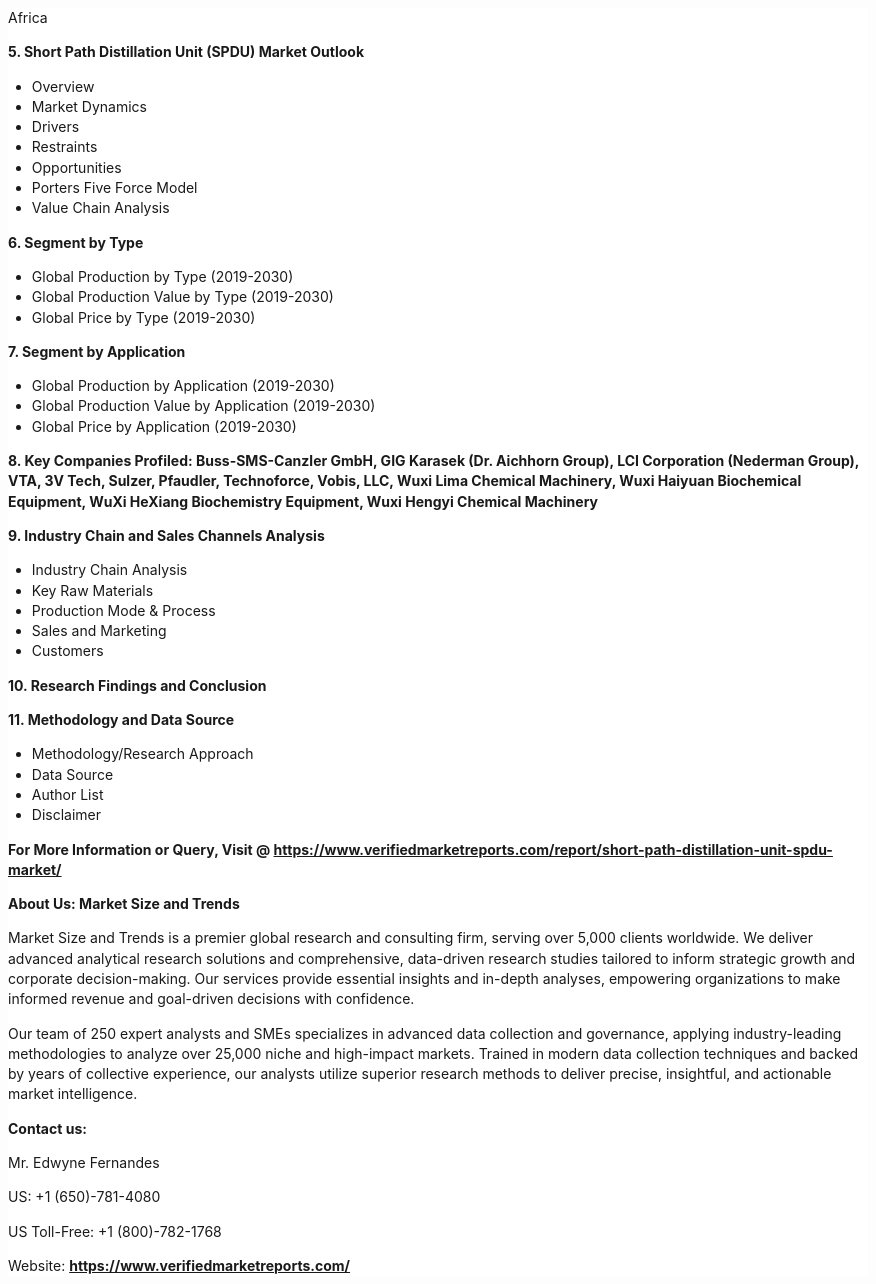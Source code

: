 Africa</li></ul><p><strong>5. Short Path Distillation Unit (SPDU) Market Outlook</strong></p><ul><li>Overview</li><li>Market Dynamics</li><li>Drivers</li><li>Restraints</li><li>Opportunities</li><li>Porters Five Force Model</li><li>Value Chain Analysis&nbsp;</li></ul><p><strong>6. Segment by Type</strong></p><ul><li>Global Production by Type (2019-2030)</li><li>Global Production Value by Type (2019-2030)</li><li>Global Price by Type (2019-2030)</li></ul><p><strong>7. Segment by Application</strong></p><ul><li>Global Production by Application (2019-2030)</li><li>Global Production Value by Application (2019-2030)</li><li>Global Price by Application (2019-2030)</li></ul><p><strong>8. Key Companies Profiled: Buss-SMS-Canzler GmbH, GIG Karasek (Dr. Aichhorn Group), LCI Corporation (Nederman Group), VTA, 3V Tech, Sulzer, Pfaudler, Technoforce, Vobis, LLC, Wuxi Lima Chemical Machinery, Wuxi Haiyuan Biochemical Equipment, WuXi HeXiang Biochemistry Equipment, Wuxi Hengyi Chemical Machinery</strong></p><p><strong>9. Industry Chain and Sales Channels Analysis</strong></p><ul><li>Industry Chain Analysis</li><li>Key Raw Materials</li><li>Production Mode &amp; Process</li><li>Sales and Marketing</li><li>Customers</li></ul><p><strong>10. Research Findings and Conclusion</strong></p><p><strong>11. Methodology and Data Source</strong></p><ul><li>Methodology/Research Approach</li><li>Data Source</li><li>Author List</li><li>Disclaimer</li></ul></p><p><strong>For More Information or Query, Visit @ <a href="https://www.verifiedmarketreports.com/report/short-path-distillation-unit-spdu-market/">https://www.verifiedmarketreports.com/report/short-path-distillation-unit-spdu-market/</a></strong></p><p><strong>About Us: Market Size and Trends</strong></p><p>Market Size and Trends is a premier global research and consulting firm, serving over 5,000 clients worldwide. We deliver advanced analytical research solutions and comprehensive, data-driven research studies tailored to inform strategic growth and corporate decision-making. Our services provide essential insights and in-depth analyses, empowering organizations to make informed revenue and goal-driven decisions with confidence.</p><p>Our team of 250 expert analysts and SMEs specializes in advanced data collection and governance, applying industry-leading methodologies to analyze over 25,000 niche and high-impact markets. Trained in modern data collection techniques and backed by years of collective experience, our analysts utilize superior research methods to deliver precise, insightful, and actionable market intelligence.</p><p><strong>Contact us:</strong></p><p>Mr. Edwyne Fernandes</p><p>US: +1 (650)-781-4080</p><p>US Toll-Free: +1 (800)-782-1768</p><p>Website: <strong><a href="https://www.verifiedmarketreports.com/">https://www.verifiedmarketreports.com/</a></strong></p>
